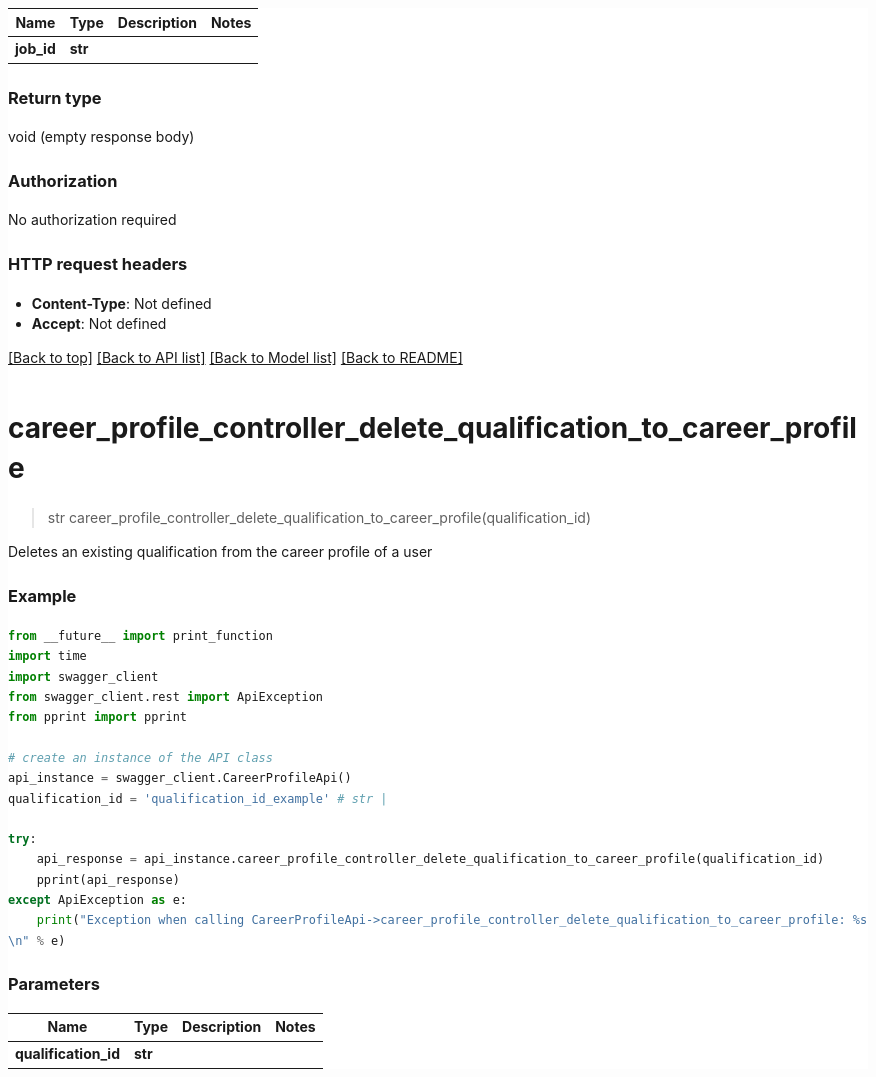 Name | Type | Description  | Notes
------------- | ------------- | ------------- | -------------
 **job_id** | **str**|  | 

### Return type

void (empty response body)

### Authorization

No authorization required

### HTTP request headers

 - **Content-Type**: Not defined
 - **Accept**: Not defined

[[Back to top]](#) [[Back to API list]](../README.md#documentation-for-api-endpoints) [[Back to Model list]](../README.md#documentation-for-models) [[Back to README]](../README.md)

# **career_profile_controller_delete_qualification_to_career_profile**
> str career_profile_controller_delete_qualification_to_career_profile(qualification_id)



Deletes an existing qualification from the career profile of a user

### Example
```python
from __future__ import print_function
import time
import swagger_client
from swagger_client.rest import ApiException
from pprint import pprint

# create an instance of the API class
api_instance = swagger_client.CareerProfileApi()
qualification_id = 'qualification_id_example' # str | 

try:
    api_response = api_instance.career_profile_controller_delete_qualification_to_career_profile(qualification_id)
    pprint(api_response)
except ApiException as e:
    print("Exception when calling CareerProfileApi->career_profile_controller_delete_qualification_to_career_profile: %s\n" % e)
```

### Parameters

Name | Type | Description  | Notes
------------- | ------------- | ------------- | -------------
 **qualification_id** | **str**|  | 
